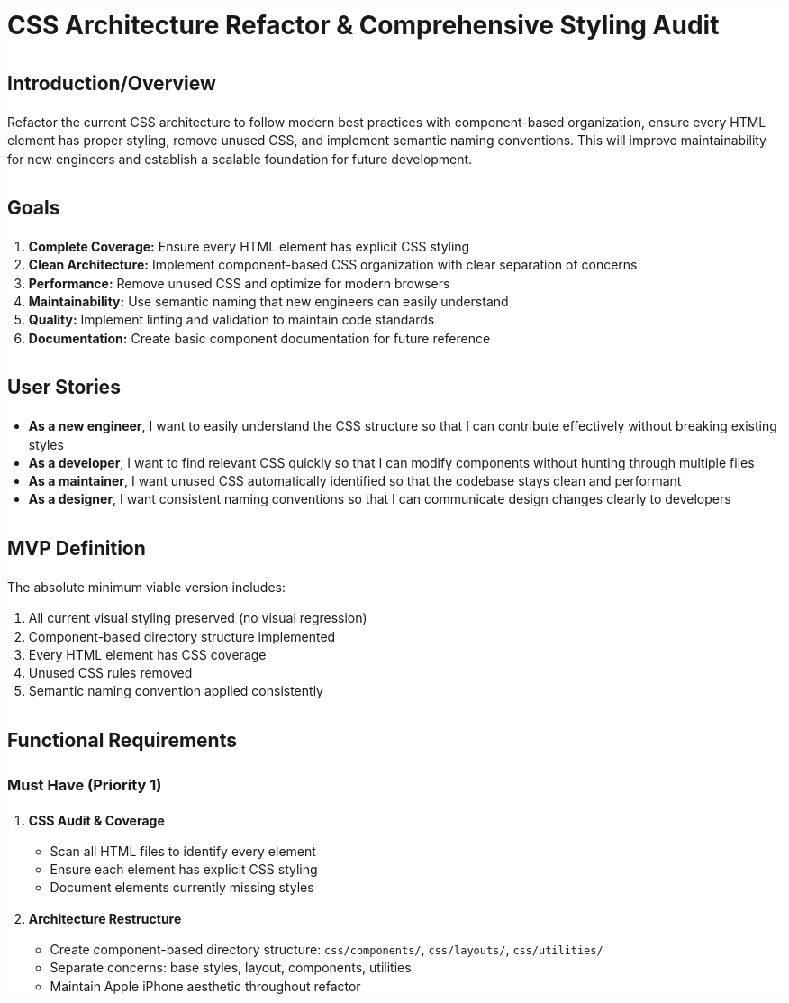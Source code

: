 # CSS Architecture Refactor & Comprehensive Styling Audit

## Introduction/Overview
Refactor the current CSS architecture to follow modern best practices with component-based organization, ensure every HTML element has proper styling, remove unused CSS, and implement semantic naming conventions. This will improve maintainability for new engineers and establish a scalable foundation for future development.

## Goals
1. **Complete Coverage:** Ensure every HTML element has explicit CSS styling
2. **Clean Architecture:** Implement component-based CSS organization with clear separation of concerns
3. **Performance:** Remove unused CSS and optimize for modern browsers
4. **Maintainability:** Use semantic naming that new engineers can easily understand
5. **Quality:** Implement linting and validation to maintain code standards
6. **Documentation:** Create basic component documentation for future reference

## User Stories
- **As a new engineer**, I want to easily understand the CSS structure so that I can contribute effectively without breaking existing styles
- **As a developer**, I want to find relevant CSS quickly so that I can modify components without hunting through multiple files
- **As a maintainer**, I want unused CSS automatically identified so that the codebase stays clean and performant
- **As a designer**, I want consistent naming conventions so that I can communicate design changes clearly to developers

## MVP Definition
The absolute minimum viable version includes:
1. All current visual styling preserved (no visual regression)
2. Component-based directory structure implemented
3. Every HTML element has CSS coverage
4. Unused CSS rules removed
5. Semantic naming convention applied consistently

## Functional Requirements

### Must Have (Priority 1)
1. **CSS Audit & Coverage**
   - Scan all HTML files to identify every element
   - Ensure each element has explicit CSS styling
   - Document elements currently missing styles

2. **Architecture Restructure**
   - Create component-based directory structure: `css/components/`, `css/layouts/`, `css/utilities/`
   - Separate concerns: base styles, layout, components, utilities
   - Maintain Apple iPhone aesthetic throughout refactor
